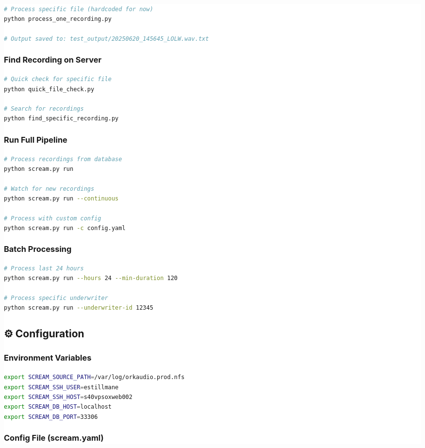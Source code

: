 ```bash
# Process specific file (hardcoded for now)
python process_one_recording.py

# Output saved to: test_output/20250620_145645_LOLW.wav.txt
```

### Find Recording on Server

```bash
# Quick check for specific file
python quick_file_check.py

# Search for recordings
python find_specific_recording.py
```

### Run Full Pipeline

```bash
# Process recordings from database
python scream.py run

# Watch for new recordings
python scream.py run --continuous

# Process with custom config
python scream.py run -c config.yaml
```

### Batch Processing

```bash
# Process last 24 hours
python scream.py run --hours 24 --min-duration 120

# Process specific underwriter
python scream.py run --underwriter-id 12345
```

## ⚙️ Configuration

### Environment Variables

```bash
export SCREAM_SOURCE_PATH=/var/log/orkaudio.prod.nfs
export SCREAM_SSH_USER=estillmane
export SCREAM_SSH_HOST=s40vpsoxweb002
export SCREAM_DB_HOST=localhost
export SCREAM_DB_PORT=33306
```

### Config File (scream.yaml)
